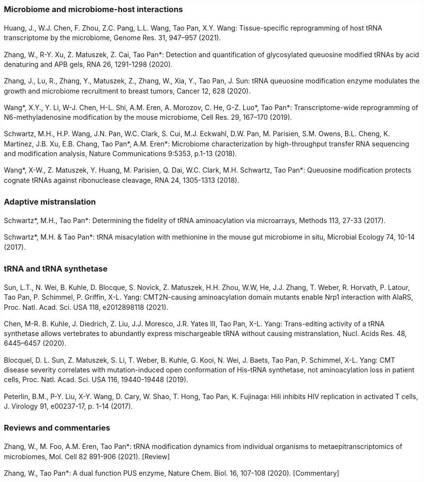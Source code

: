 ### Microbiome and microbiome-host interactions
Huang, J., W.J. Chen, F. Zhou, Z.C. Pang, L.L. Wang, Tao Pan, X.Y. Wang: Tissue-specific reprogramming of host tRNA transcriptome by the microbiome, Genome Res. 31, 947–957 (2021).

Zhang, W., R-Y. Xu, Z. Matuszek, Z. Cai, Tao Pan*: Detection and quantification of glycosylated queuosine modified tRNAs by acid denaturing and APB gels, RNA 26, 1291-1298 (2020).

Zhang, J., Lu, R., Zhang, Y., Matuszek, Z., Zhang, W., Xia, Y., Tao Pan, J. Sun: tRNA queuosine modification enzyme modulates the growth and microbiome recruitment to breast tumors, Cancer 12, 628 (2020).

Wang*, X.Y., Y. Li, W-J. Chen, H-L. Shi, A.M. Eren, A. Morozov, C. He, G-Z. Luo*, Tao Pan*: Transcriptome-wide reprogramming of N6-methyladenosine modification by the mouse microbiome, Cell Res. 29, 167–170 (2019).

Schwartz, M.H., H.P. Wang, J.N. Pan, W.C. Clark, S. Cui, M.J. Eckwahl, D.W. Pan, M. Parisien, S.M. Owens, B.L. Cheng, K. Martinez, J.B. Xu, E.B. Chang, Tao Pan*, A.M. Eren*: Microbiome characterization by high-throughput transfer RNA sequencing and modification analysis, Nature Communications 9:5353, p.1-13 (2018).

Wang*, X-W., Z. Matuszek, Y. Huang, M. Parisien, Q. Dai, W.C. Clark, M.H. Schwartz, Tao Pan*: Queuosine modification protects cognate tRNAs against ribonuclease cleavage, RNA 24, 1305-1313 (2018).

### Adaptive mistranslation
Schwartz*, M.H., Tao Pan*: Determining the fidelity of tRNA aminoacylation via microarrays, Methods 113, 27-33 (2017).

Schwartz*, M.H. & Tao Pan*: tRNA misacylation with methionine in the mouse gut microbiome in situ, Microbial Ecology 74, 10-14 (2017).

### tRNA and tRNA synthetase
Sun, L.T., N. Wei, B. Kuhle, D. Blocque, S. Novick, Z. Matuszek, H.H. Zhou, W.W, He, J.J. Zhang, T. Weber, R. Horvath, P. Latour, Tao Pan, P. Schimmel, P. Griffin, X-L. Yang: CMT2N-causing aminoacylation domain mutants enable Nrp1 interaction with AlaRS, Proc. Natl. Acad. Sci. USA 118, e2012898118 (2021).

Chen, M-R. B. Kuhle, J. Diedrich, Z. Liu, J.J. Moresco, J.R. Yates III, Tao Pan, X-L. Yang: Trans-editing activity of a tRNA synthetase allows vertebrates to abundantly express mischargeable tRNA without causing mistranslation, Nucl. Acids Res. 48, 6445–6457 (2020).

Blocquel, D. L. Sun, Z. Matuszek, S. Li, T. Weber, B. Kuhle, G. Kooi, N. Wei, J. Baets, Tao Pan, P. Schimmel, X-L. Yang: CMT disease severity correlates with mutation-induced open conformation of His-tRNA synthetase, not aminoacylation loss in patient cells, Proc. Natl. Acad. Sci. USA 116, 19440-19448 (2019).

Peterlin, B.M., P-Y. Liu, X-Y. Wang, D. Cary, W. Shao, T. Hong, Tao Pan, K. Fujinaga: Hili inhibits HIV replication in activated T cells, J. Virology 91, e00237-17, p. 1-14 (2017).

### Reviews and commentaries
Zhang, W., M. Foo, A.M. Eren, Tao Pan*: tRNA modification dynamics from individual organisms to metaepitranscriptomics of microbiomes, Mol. Cell 82 891-906 (2021). [Review]

Zhang, W., Tao Pan*: A dual function PUS enzyme, Nature Chem. Biol. 16, 107-108 (2020). [Commentary]
